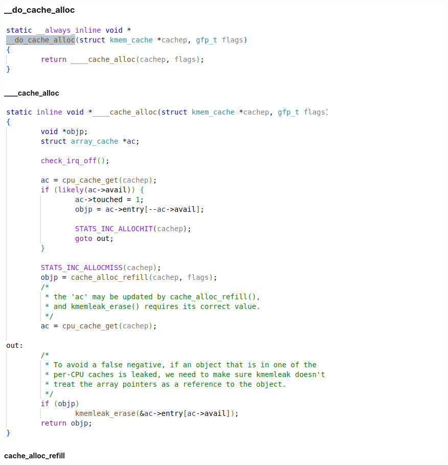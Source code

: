

### __do_cache_alloc

![image-20250307192849343](./.40_mm/image-20250307192849343.png)

#### ____cache_alloc

![image-20250307193010482](./.40_mm/image-20250307193010482.png)

#### cache_alloc_refill
